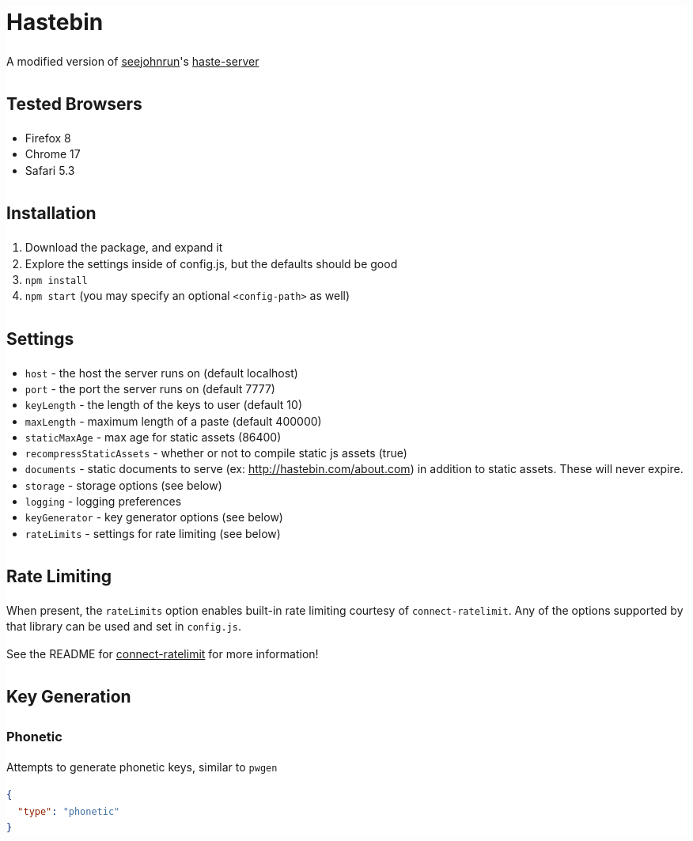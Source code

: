 # Hastebin

A modified version of [seejohnrun](https://github.com/seejohnrun)'s [haste-server](https://github.com/seejohnrun/haste-server)

## Tested Browsers

* Firefox 8
* Chrome 17
* Safari 5.3

## Installation

1.  Download the package, and expand it
2.  Explore the settings inside of config.js, but the defaults should be good
3.  `npm install`
4.  `npm start` (you may specify an optional `<config-path>` as well)

## Settings

* `host` - the host the server runs on (default localhost)
* `port` - the port the server runs on (default 7777)
* `keyLength` - the length of the keys to user (default 10)
* `maxLength` - maximum length of a paste (default 400000)
* `staticMaxAge` - max age for static assets (86400)
* `recompressStaticAssets` - whether or not to compile static js assets (true)
* `documents` - static documents to serve (ex: http://hastebin.com/about.com)
  in addition to static assets.  These will never expire.
* `storage` - storage options (see below)
* `logging` - logging preferences
* `keyGenerator` - key generator options (see below)
* `rateLimits` - settings for rate limiting (see below)

## Rate Limiting

When present, the `rateLimits` option enables built-in rate limiting courtesy
of `connect-ratelimit`.  Any of the options supported by that library can be
used and set in `config.js`.

See the README for [connect-ratelimit](https://github.com/dharmafly/connect-ratelimit)
for more information!

## Key Generation

### Phonetic

Attempts to generate phonetic keys, similar to `pwgen`

```json
{
  "type": "phonetic"
}
```
